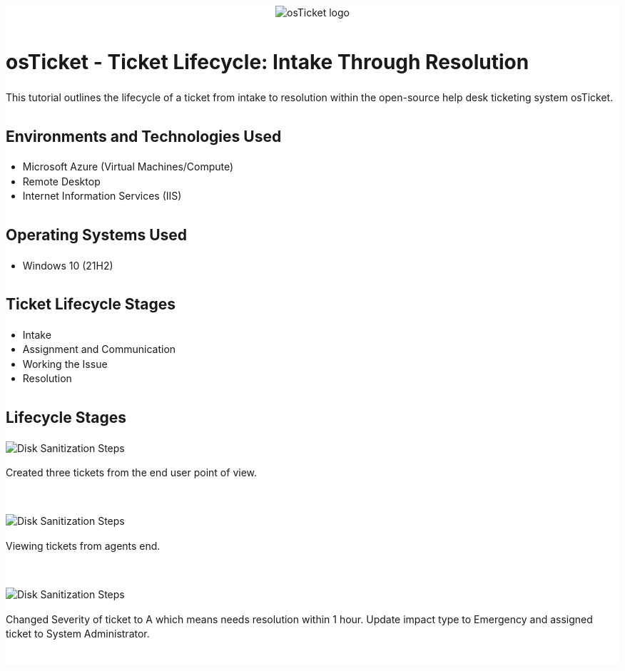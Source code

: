 <p align="center">
<img src="https://i.imgur.com/Clzj7Xs.png" alt="osTicket logo"/>
</p>

<h1>osTicket - Ticket Lifecycle: Intake Through Resolution</h1>
This tutorial outlines the lifecycle of a ticket from intake to resolution within the open-source help desk ticketing system osTicket.<br />

<h2>Environments and Technologies Used</h2>

- Microsoft Azure (Virtual Machines/Compute)
- Remote Desktop
- Internet Information Services (IIS)

<h2>Operating Systems Used </h2>

- Windows 10</b> (21H2)

<h2>Ticket Lifecycle Stages</h2>

- Intake
- Assignment and Communication
- Working the Issue
- Resolution

<h2>Lifecycle Stages</h2>

<p>
<img src="https://i.imgur.com/UMOmxKf.png" height="80%" width="80%" alt="Disk Sanitization Steps"/>
</p>
<p>
Created three tickets from the end user point of view.
</p>
<br />

<p>
<img src="https://i.imgur.com/cYHPtJK.png" height="80%" width="80%" alt="Disk Sanitization Steps"/>
</p>
<p>
Viewing tickets from agents end.
</p>
<br />

<p>
<img src="https://i.imgur.com/Gk3te41.png" height="80%" width="80%" alt="Disk Sanitization Steps"/>
</p>
<p>
Changed Severity of ticket to A which means needs resolution within 1 hour. Update impact type to Emergency and assigned ticket to System Administrator.
</p>
<br />
